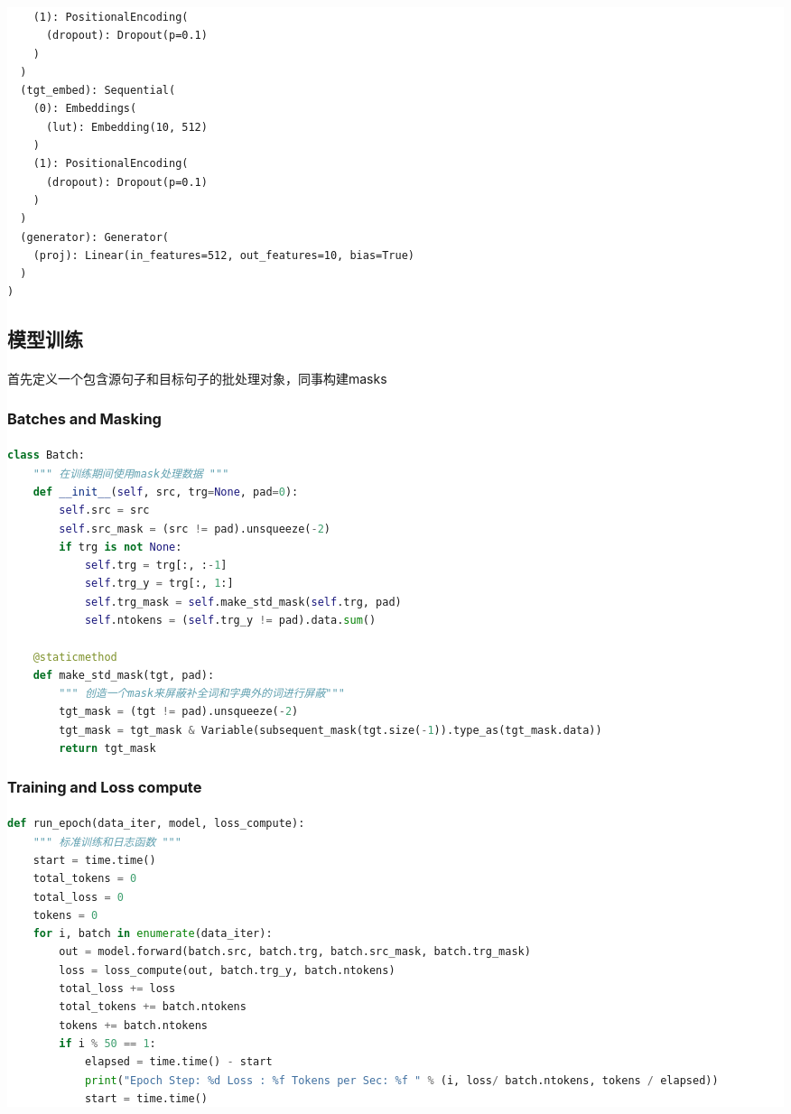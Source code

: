         (1): PositionalEncoding(
          (dropout): Dropout(p=0.1)
        )
      )
      (tgt_embed): Sequential(
        (0): Embeddings(
          (lut): Embedding(10, 512)
        )
        (1): PositionalEncoding(
          (dropout): Dropout(p=0.1)
        )
      )
      (generator): Generator(
        (proj): Linear(in_features=512, out_features=10, bias=True)
      )
    )



## 模型训练
首先定义一个包含源句子和目标句子的批处理对象，同事构建masks

### Batches and Masking


```python
class Batch:
    """ 在训练期间使用mask处理数据 """
    def __init__(self, src, trg=None, pad=0):
        self.src = src
        self.src_mask = (src != pad).unsqueeze(-2)
        if trg is not None:
            self.trg = trg[:, :-1]
            self.trg_y = trg[:, 1:]
            self.trg_mask = self.make_std_mask(self.trg, pad)
            self.ntokens = (self.trg_y != pad).data.sum()
    
    @staticmethod
    def make_std_mask(tgt, pad):
        """ 创造一个mask来屏蔽补全词和字典外的词进行屏蔽"""
        tgt_mask = (tgt != pad).unsqueeze(-2)
        tgt_mask = tgt_mask & Variable(subsequent_mask(tgt.size(-1)).type_as(tgt_mask.data))
        return tgt_mask
```

### Training and Loss compute


```python
def run_epoch(data_iter, model, loss_compute):
    """ 标准训练和日志函数 """
    start = time.time()
    total_tokens = 0
    total_loss = 0
    tokens = 0
    for i, batch in enumerate(data_iter):
        out = model.forward(batch.src, batch.trg, batch.src_mask, batch.trg_mask)
        loss = loss_compute(out, batch.trg_y, batch.ntokens)
        total_loss += loss
        total_tokens += batch.ntokens
        tokens += batch.ntokens
        if i % 50 == 1:
            elapsed = time.time() - start
            print("Epoch Step: %d Loss : %f Tokens per Sec: %f " % (i, loss/ batch.ntokens, tokens / elapsed))
            start = time.time()
```